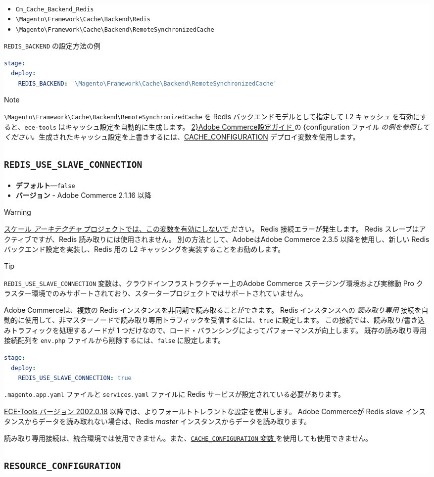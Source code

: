 - `Cm_Cache_Backend_Redis`
- `\Magento\Framework\Cache\Backend\Redis`
- `\Magento\Framework\Cache\Backend\RemoteSynchronizedCache`

`REDIS_BACKEND` の設定方法の例

```yaml
stage:
  deploy:
    REDIS_BACKEND: '\Magento\Framework\Cache\Backend\RemoteSynchronizedCache'
```

>[!NOTE]
>
>`\Magento\Framework\Cache\Backend\RemoteSynchronizedCache` を Redis バックエンドモデルとして指定して [L2 キャッシュ ](https://experienceleague.adobe.com/docs/commerce-operations/configuration-guide/cache/level-two-cache.html) を有効にすると、`ece-tools` はキャッシュ設定を自動的に生成します。 [2}Adobe Commerce設定ガイド ](https://experienceleague.adobe.com/docs/commerce-operations/configuration-guide/cache/level-two-cache.html#configuration-example) の {configuration ファイル _の例を参照してください。_&#x200B;生成されたキャッシュ設定を上書きするには、[CACHE_CONFIGURATION](#cache_configuration) デプロイ変数を使用します。

## `REDIS_USE_SLAVE_CONNECTION`

- **デフォルト**—`false`
- **バージョン** - Adobe Commerce 2.1.16 以降

>[!WARNING]
>
>[ スケール _アーキテクチャ_ プロジェクトでは、この変数を有効にしないで ](../architecture/scaled-architecture.md) ださい。 Redis 接続エラーが発生します。 Redis スレーブはアクティブですが、Redis 読み取りには使用されません。 別の方法として、AdobeはAdobe Commerce 2.3.5 以降を使用し、新しい Redis バックエンド設定を実装し、Redis 用の L2 キャッシングを実装することをお勧めします。

>[!TIP]
>
>`REDIS_USE_SLAVE_CONNECTION` 変数は、クラウドインフラストラクチャー上のAdobe Commerce ステージング環境および実稼動 Pro クラスター環境でのみサポートされており、スタータープロジェクトではサポートされていません。

Adobe Commerceは、複数の Redis インスタンスを非同期で読み取ることができます。 Redis インスタンスへの _読み取り専用_ 接続を自動的に使用して、非マスターノードで読み取り専用トラフィックを受信するには、`true` に設定します。 この接続では、読み取り/書き込みトラフィックを処理するノードが 1 つだけなので、ロード・バランシングによってパフォーマンスが向上します。 既存の読み取り専用接続配列を `env.php` ファイルから削除するには、`false` に設定します。

```yaml
stage:
  deploy:
    REDIS_USE_SLAVE_CONNECTION: true
```

`.magento.app.yaml` ファイルと `services.yaml` ファイルに Redis サービスが設定されている必要があります。

[ECE-Tools バージョン 2002.0.18](../release-notes/cloud-release-archive.md#v2002018) 以降では、よりフォールトトレラントな設定を使用します。 Adobe Commerceが Redis _slave_ インスタンスからデータを読み取れない場合は、Redis _master_ インスタンスからデータを読み取ります。

読み取り専用接続は、統合環境では使用できません。また、[`CACHE_CONFIGURATION` 変数 ](#cache_configuration) を使用しても使用できません。

## `RESOURCE_CONFIGURATION`
